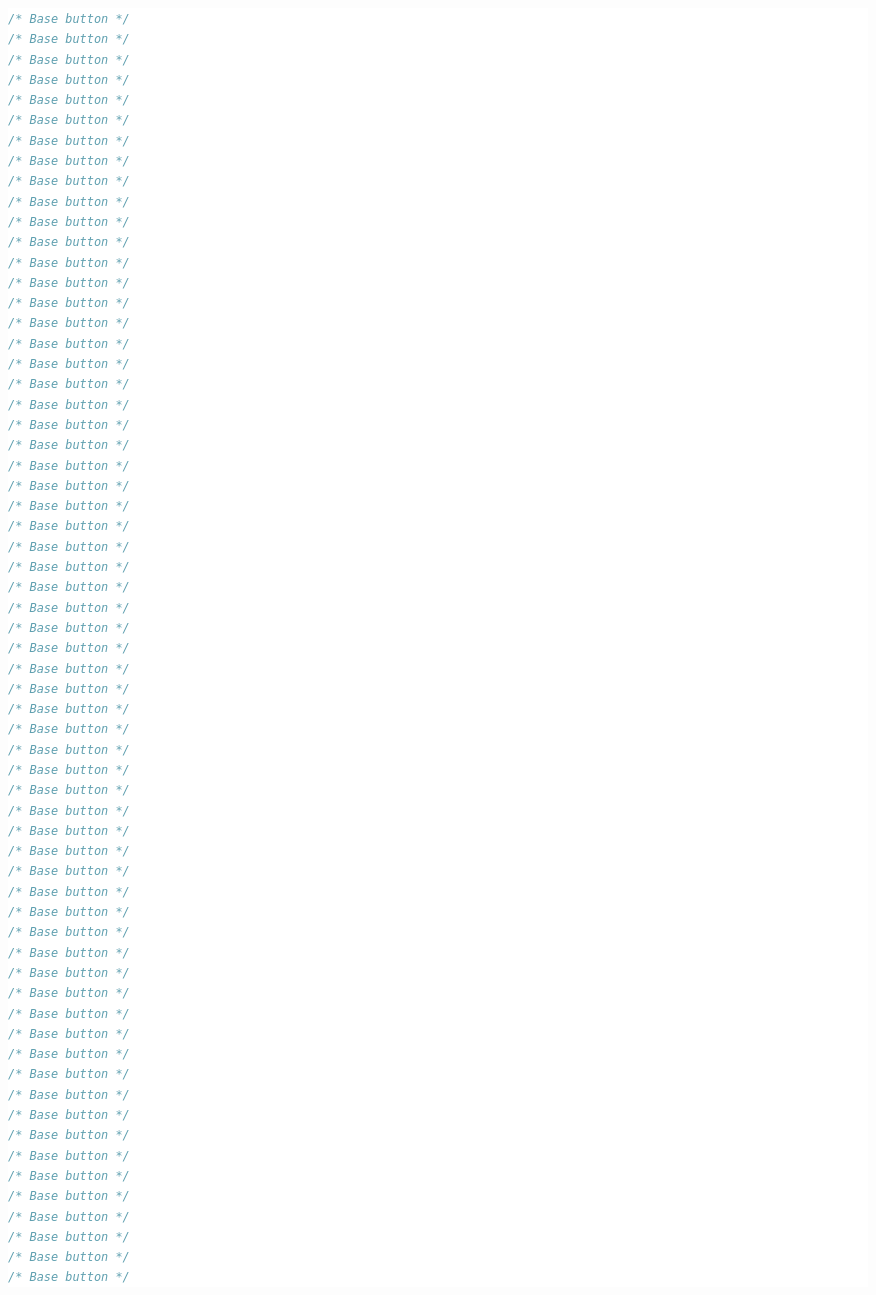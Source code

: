 ```css
/* Base button */
/* Base button */
/* Base button */
/* Base button */
/* Base button */
/* Base button */
/* Base button */
/* Base button */
/* Base button */
/* Base button */
/* Base button */
/* Base button */
/* Base button */
/* Base button */
/* Base button */
/* Base button */
/* Base button */
/* Base button */
/* Base button */
/* Base button */
/* Base button */
/* Base button */
/* Base button */
/* Base button */
/* Base button */
/* Base button */
/* Base button */
/* Base button */
/* Base button */
/* Base button */
/* Base button */
/* Base button */
/* Base button */
/* Base button */
/* Base button */
/* Base button */
/* Base button */
/* Base button */
/* Base button */
/* Base button */
/* Base button */
/* Base button */
/* Base button */
/* Base button */
/* Base button */
/* Base button */
/* Base button */
/* Base button */
/* Base button */
/* Base button */
/* Base button */
/* Base button */
/* Base button */
/* Base button */
/* Base button */
/* Base button */
/* Base button */
/* Base button */
/* Base button */
/* Base button */
/* Base button */
/* Base button */
/* Base button */
```